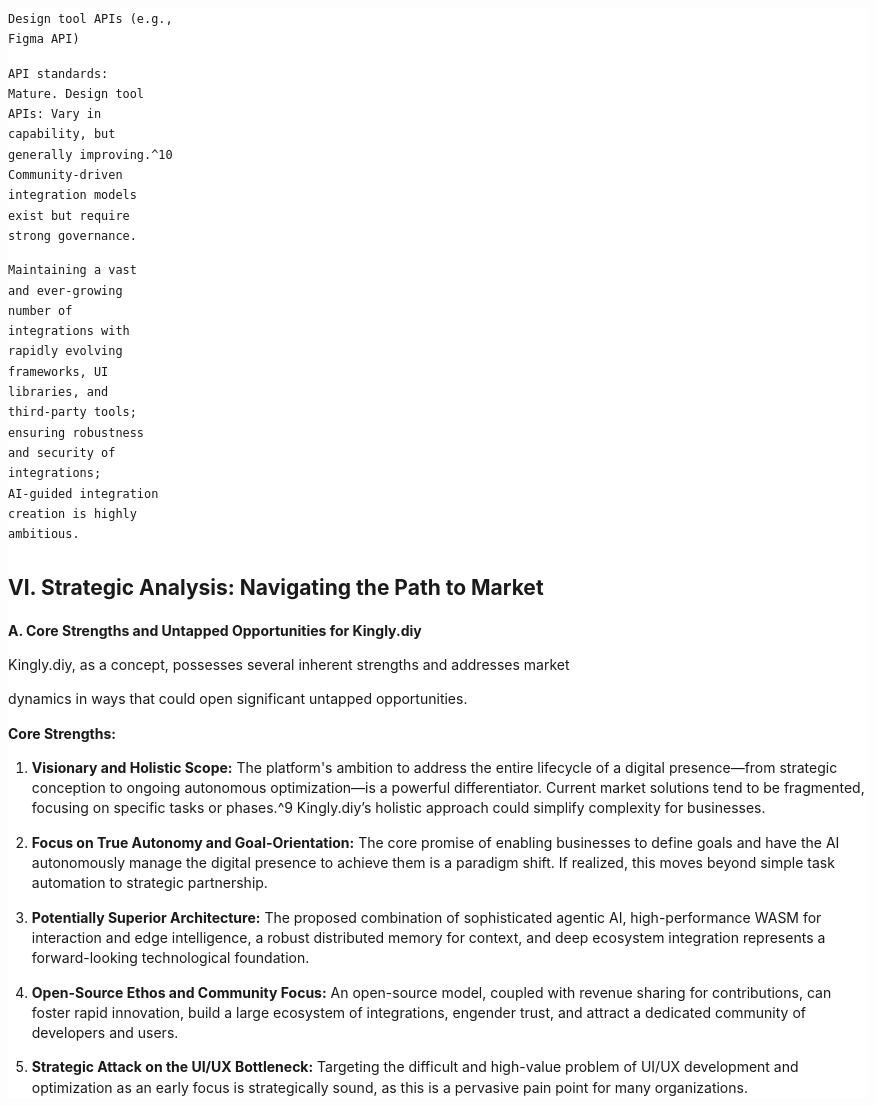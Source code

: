 ```
Design tool APIs (e.g.,
Figma API)
```
```
API standards:
Mature. Design tool
APIs: Vary in
capability, but
generally improving.^10
Community-driven
integration models
exist but require
strong governance.
```
```
Maintaining a vast
and ever-growing
number of
integrations with
rapidly evolving
frameworks, UI
libraries, and
third-party tools;
ensuring robustness
and security of
integrations;
AI-guided integration
creation is highly
ambitious.
```
## VI. Strategic Analysis: Navigating the Path to Market

**A. Core Strengths and Untapped Opportunities for Kingly.diy**

Kingly.diy, as a concept, possesses several inherent strengths and addresses market

dynamics in ways that could open significant untapped opportunities.

**Core Strengths:**

1. **Visionary and Holistic Scope:** The platform's ambition to address the entire
    lifecycle of a digital presence—from strategic conception to ongoing autonomous
    optimization—is a powerful differentiator. Current market solutions tend to be
    fragmented, focusing on specific tasks or phases.^9 Kingly.diy’s holistic approach
    could simplify complexity for businesses.
2. **Focus on True Autonomy and Goal-Orientation:** The core promise of enabling
    businesses to define goals and have the AI autonomously manage the digital
    presence to achieve them is a paradigm shift. If realized, this moves beyond
    simple task automation to strategic partnership.


3. **Potentially Superior Architecture:** The proposed combination of sophisticated
    agentic AI, high-performance WASM for interaction and edge intelligence, a
    robust distributed memory for context, and deep ecosystem integration
    represents a forward-looking technological foundation.
4. **Open-Source Ethos and Community Focus:** An open-source model, coupled
    with revenue sharing for contributions, can foster rapid innovation, build a large
    ecosystem of integrations, engender trust, and attract a dedicated community of
    developers and users.
5. **Strategic Attack on the UI/UX Bottleneck:** Targeting the difficult and high-value
    problem of UI/UX development and optimization as an early focus is strategically
    sound, as this is a pervasive pain point for many organizations.
